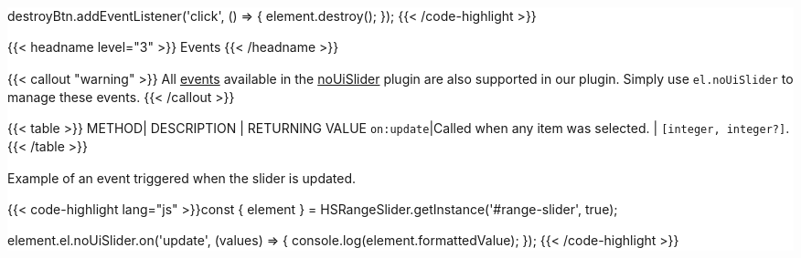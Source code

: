 destroyBtn.addEventListener('click', () => {
  element.destroy();
});
{{< /code-highlight >}}



{{< headname level="3" >}} Events {{< /headname >}}

{{< callout "warning" >}}
All <a href="https://refreshless.com/nouislider/events-callbacks/" target="_blank" class="link link-warning font-semibold">events</a> available in the <a href="https://refreshless.com/nouislider/" target="_blank" class="link link-warning font-semibold">noUiSlider</a> plugin are also supported in our plugin. Simply use `el.noUiSlider` to manage these events.
{{< /callout >}}

{{< table >}}
METHOD| DESCRIPTION | RETURNING VALUE
`on:update`|Called when any item was selected. | `[integer, integer?]`.
{{< /table >}}

<p class="mt-12 mb-1.5 not-prose">Example of an event triggered when the slider is updated.</p>

{{< code-highlight lang="js" >}}const { element } = HSRangeSlider.getInstance('#range-slider', true);

element.el.noUiSlider.on('update', (values) => {
 console.log(element.formattedValue);
});
{{< /code-highlight >}}
